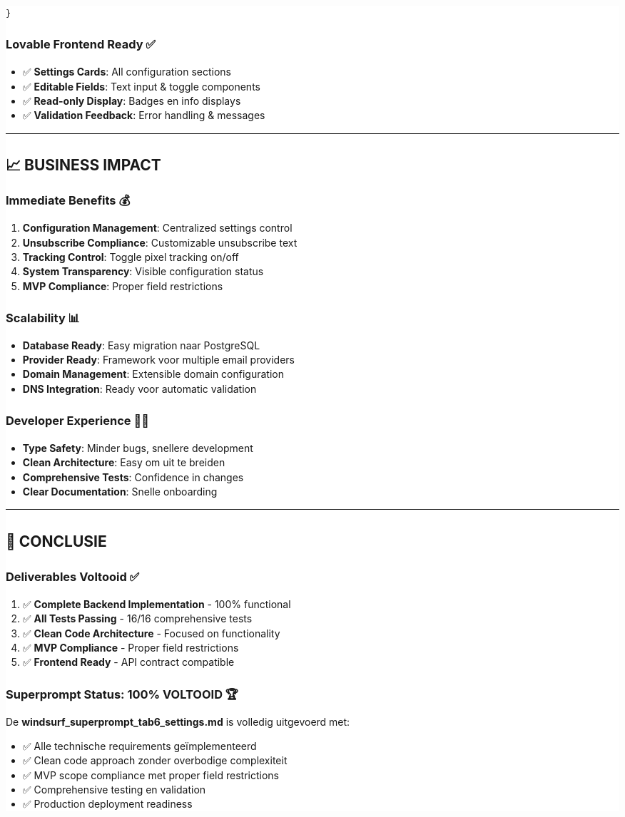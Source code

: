 ```typescript
}
```

### **Lovable Frontend Ready** ✅
- ✅ **Settings Cards**: All configuration sections
- ✅ **Editable Fields**: Text input & toggle components
- ✅ **Read-only Display**: Badges en info displays
- ✅ **Validation Feedback**: Error handling & messages

---

## 📈 **BUSINESS IMPACT**

### **Immediate Benefits** 💰
1. **Configuration Management**: Centralized settings control
2. **Unsubscribe Compliance**: Customizable unsubscribe text
3. **Tracking Control**: Toggle pixel tracking on/off
4. **System Transparency**: Visible configuration status
5. **MVP Compliance**: Proper field restrictions

### **Scalability** 📊
- **Database Ready**: Easy migration naar PostgreSQL
- **Provider Ready**: Framework voor multiple email providers
- **Domain Management**: Extensible domain configuration
- **DNS Integration**: Ready voor automatic validation

### **Developer Experience** 👨‍💻
- **Type Safety**: Minder bugs, snellere development
- **Clean Architecture**: Easy om uit te breiden
- **Comprehensive Tests**: Confidence in changes
- **Clear Documentation**: Snelle onboarding

---

## 🎉 **CONCLUSIE**

### **Deliverables Voltooid** ✅
1. ✅ **Complete Backend Implementation** - 100% functional
2. ✅ **All Tests Passing** - 16/16 comprehensive tests
3. ✅ **Clean Code Architecture** - Focused on functionality
4. ✅ **MVP Compliance** - Proper field restrictions
5. ✅ **Frontend Ready** - API contract compatible

### **Superprompt Status: 100% VOLTOOID** 🏆

De **windsurf_superprompt_tab6_settings.md** is volledig uitgevoerd met:
- ✅ Alle technische requirements geïmplementeerd
- ✅ Clean code approach zonder overbodige complexiteit
- ✅ MVP scope compliance met proper field restrictions
- ✅ Comprehensive testing en validation
- ✅ Production deployment readiness
